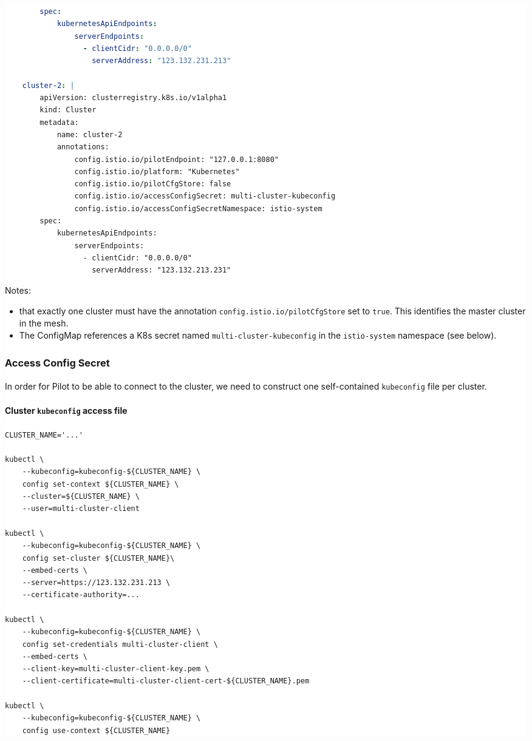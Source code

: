 ```yaml
        spec:
            kubernetesApiEndpoints:
                serverEndpoints:
                  - clientCidr: "0.0.0.0/0"
                    serverAddress: "123.132.231.213"

    cluster-2: |
        apiVersion: clusterregistry.k8s.io/v1alpha1
        kind: Cluster
        metadata:
            name: cluster-2
            annotations:
                config.istio.io/pilotEndpoint: "127.0.0.1:8080"
                config.istio.io/platform: "Kubernetes"
                config.istio.io/pilotCfgStore: false
                config.istio.io/accessConfigSecret: multi-cluster-kubeconfig
                config.istio.io/accessConfigSecretNamespace: istio-system
        spec:
            kubernetesApiEndpoints:
                serverEndpoints:
                  - clientCidr: "0.0.0.0/0"
                    serverAddress: "123.132.213.231"
```

Notes:
 - that exactly one cluster must have the annotation `config.istio.io/pilotCfgStore` set to `true`. This identifies the master cluster in the mesh.
 - The ConfigMap references a K8s secret named `multi-cluster-kubeconfig` in the `istio-system` namespace (see below).

### Access Config Secret

In order for Pilot to be able to connect to the cluster, we need to construct one self-contained `kubeconfig` file per cluster.

#### Cluster `kubeconfig` access file

```shell
CLUSTER_NAME='...'

kubectl \
    --kubeconfig=kubeconfig-${CLUSTER_NAME} \
    config set-context ${CLUSTER_NAME} \
    --cluster=${CLUSTER_NAME} \
    --user=multi-cluster-client

kubectl \
    --kubeconfig=kubeconfig-${CLUSTER_NAME} \
    config set-cluster ${CLUSTER_NAME}\
    --embed-certs \
    --server=https://123.132.231.213 \
    --certificate-authority=...

kubectl \
    --kubeconfig=kubeconfig-${CLUSTER_NAME} \
    config set-credentials multi-cluster-client \
    --embed-certs \
    --client-key=multi-cluster-client-key.pem \
    --client-certificate=multi-cluster-client-cert-${CLUSTER_NAME}.pem

kubectl \
    --kubeconfig=kubeconfig-${CLUSTER_NAME} \
    config use-context ${CLUSTER_NAME}
```
